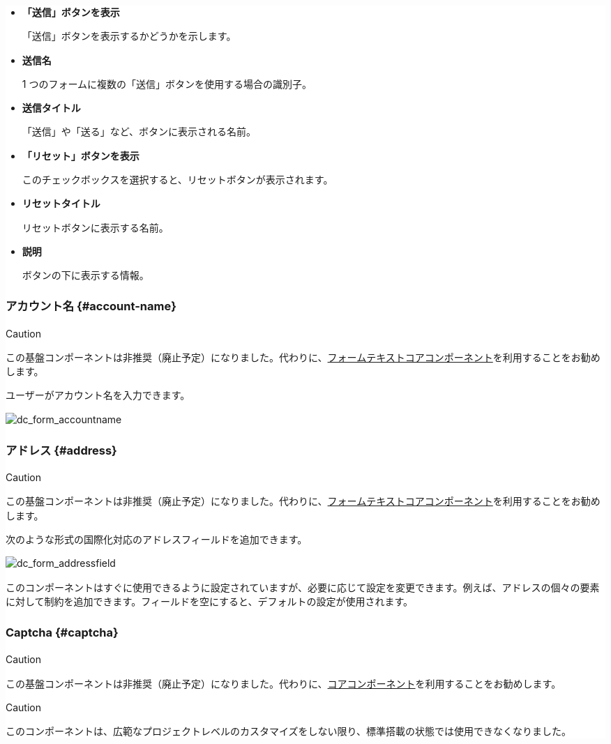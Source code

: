    * **「送信」ボタンを表示**

     「送信」ボタンを表示するかどうかを示します。

   * **送信名**

     1 つのフォームに複数の「送信」ボタンを使用する場合の識別子。

   * **送信タイトル**

     「送信」や「送る」など、ボタンに表示される名前。

   * **「リセット」ボタンを表示**

     このチェックボックスを選択すると、リセットボタンが表示されます。

   * **リセットタイトル**

     リセットボタンに表示する名前。

   * **説明**

     ボタンの下に表示する情報。

### アカウント名 {#account-name}

>[!CAUTION]
>
>この基盤コンポーネントは非推奨（廃止予定）になりました。代わりに、[フォームテキストコアコンポーネント](https://experienceleague.adobe.com/docs/experience-manager-core-components/using/wcm-components/forms/form-text.html?lang=ja)を利用することをお勧めします。

ユーザーがアカウント名を入力できます。

![dc_form_accountname](assets/dc_form_accountname.png)

### アドレス {#address}

>[!CAUTION]
>
>この基盤コンポーネントは非推奨（廃止予定）になりました。代わりに、[フォームテキストコアコンポーネント](https://experienceleague.adobe.com/docs/experience-manager-core-components/using/wcm-components/forms/form-text.html?lang=ja)を利用することをお勧めします。

次のような形式の国際化対応のアドレスフィールドを追加できます。

![dc_form_addressfield](assets/dc_form_addressfield.png)

このコンポーネントはすぐに使用できるように設定されていますが、必要に応じて設定を変更できます。例えば、アドレスの個々の要素に対して制約を追加できます。フィールドを空にすると、デフォルトの設定が使用されます。

### Captcha {#captcha}

>[!CAUTION]
>
>この基盤コンポーネントは非推奨（廃止予定）になりました。代わりに、[コアコンポーネント](https://experienceleague.adobe.com/docs/experience-manager-core-components/using/introduction.html?lang=ja)を利用することをお勧めします。

>[!CAUTION]
>
>このコンポーネントは、広範なプロジェクトレベルのカスタマイズをしない限り、標準搭載の状態では使用できなくなりました。
